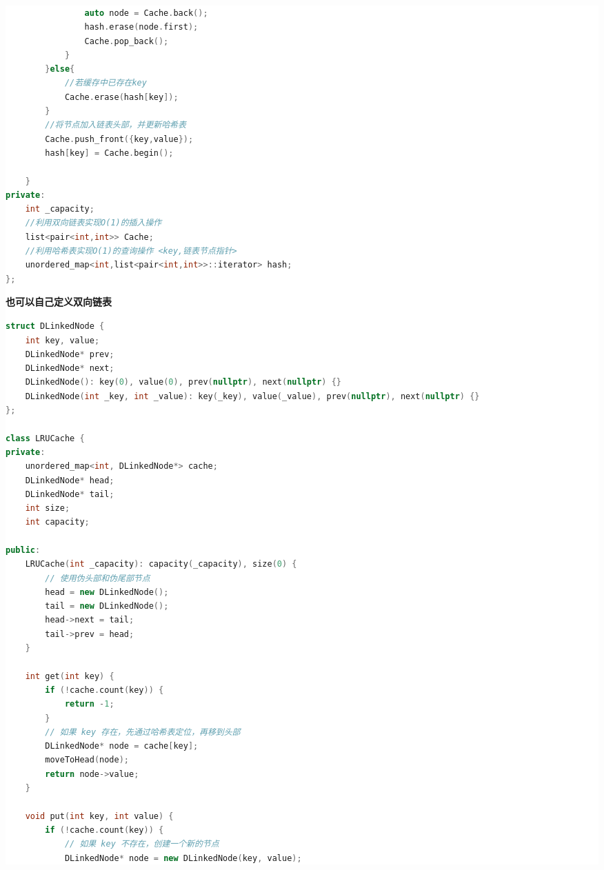 ```c++
                auto node = Cache.back();
                hash.erase(node.first);
                Cache.pop_back();
            }
        }else{
            //若缓存中已存在key
            Cache.erase(hash[key]);
        }
        //将节点加入链表头部，并更新哈希表
        Cache.push_front({key,value});
        hash[key] = Cache.begin();
        
    }
private:
    int _capacity;
    //利用双向链表实现O(1)的插入操作
    list<pair<int,int>> Cache;
    //利用哈希表实现O(1)的查询操作 <key,链表节点指针>
    unordered_map<int,list<pair<int,int>>::iterator> hash;
};
```

**也可以自己定义双向链表**

```c++
struct DLinkedNode {
    int key, value;
    DLinkedNode* prev;
    DLinkedNode* next;
    DLinkedNode(): key(0), value(0), prev(nullptr), next(nullptr) {}
    DLinkedNode(int _key, int _value): key(_key), value(_value), prev(nullptr), next(nullptr) {}
};

class LRUCache {
private:
    unordered_map<int, DLinkedNode*> cache;
    DLinkedNode* head;
    DLinkedNode* tail;
    int size;
    int capacity;

public:
    LRUCache(int _capacity): capacity(_capacity), size(0) {
        // 使用伪头部和伪尾部节点
        head = new DLinkedNode();
        tail = new DLinkedNode();
        head->next = tail;
        tail->prev = head;
    }
    
    int get(int key) {
        if (!cache.count(key)) {
            return -1;
        }
        // 如果 key 存在，先通过哈希表定位，再移到头部
        DLinkedNode* node = cache[key];
        moveToHead(node);
        return node->value;
    }
    
    void put(int key, int value) {
        if (!cache.count(key)) {
            // 如果 key 不存在，创建一个新的节点
            DLinkedNode* node = new DLinkedNode(key, value);
```